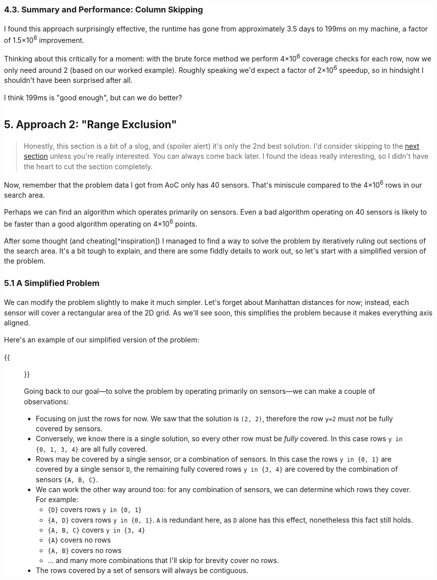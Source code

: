 ### 4.3. Summary and Performance: Column Skipping

I found this approach surprisingly effective, the runtime has gone from approximately 3.5 days to 199ms on my machine, a factor of 1.5×10<sup>6</sup> improvement. 

Thinking about this critically for a moment: with the brute force method we perform 4×10<sup>6</sup> coverage checks for each row, now we only need around 2 (based on our worked example). Roughly speaking we'd expect a factor of 2×10<sup>6</sup> speedup, so in hindsight I shouldn't have been surprised after all.

I think 199ms is "good enough", but can we do better?

## 5. Approach 2: "Range Exclusion"

> Honestly, this section is a bit of a slog, and (spoiler alert) it's only the 2nd best solution. I'd consider skipping to the [next section](#6-approach-3-line-intersection) unless you're really interested. You can always come back later. I found the ideas really interesting, so I didn't have the heart to cut the section completely.

Now, remember that the problem data I got from AoC only has 40 sensors. That's miniscule compared to the 4×10<sup>6</sup> rows in our search area.

Perhaps we can find an algorithm which operates primarily on sensors. Even a bad algorithm operating on 40 sensors is likely to be faster than a good algorithm operating on 4×10<sup>6</sup> points.

After some thought (and cheating[^inspiration]) I managed to find a way to solve the problem by iteratively ruling out sections of the search area. It's a bit tough to explain, and there are some fiddly details to work out, so let's start with a simplified version of the problem.

### 5.1 A Simplified Problem
We can modify the problem slightly to make it much simpler. Let's forget about Manhattan distances for now; instead, each sensor will cover a rectangular area of the 2D grid. As we'll see soon, this simplifies the problem because it makes everything axis aligned.

Here's an example of our simplified version of the problem:

{{<figure src="simplified-example-1.svg" width="600px" caption="fig. 6: Example 1 of our simplified problem. Solution at `(2, 2)`.">}}

Going back to our goal—to solve the problem by operating primarily on sensors—we can make a couple of observations:

- Focusing on just the rows for now. We saw that the solution is `(2, 2)`, therefore the row `y=2` must *not* be fully covered by sensors.
- Conversely, we know there is a single solution, so every other row must be *fully* covered. In this case rows `y in {0, 1, 3, 4}` are all fully covered.
- Rows may be covered by a single sensor, or a combination of sensors. In this case the rows `y in {0, 1}` are covered by a single sensor `D`, the remaining fully covered rows `y in {3, 4}` are covered by the combination of sensors `{A, B, C}`.
- We can work the other way around too: for any combination of sensors, we can determine which rows they cover. For example:
  -  `{D}` covers rows `y in {0, 1}`
  -  `{A, D}` covers rows `y in {0, 1}`. `A` is redundant here, as `D` alone has this effect, nonetheless this fact still holds.
  -  `{A, B, C}` covers `y in {3, 4}`
  -  `{A}` covers no rows
  -  `{A, B}` covers no rows
  -  ... and many more combinations that I'll skip for brevity cover no rows.
-  The rows covered by a set of sensors will always be contiguous.


[^uncovered-point]: Technically there's a small triangular area which isn't covered containing an infinite number of points, but remember we're only really interested in what happens at integer points.